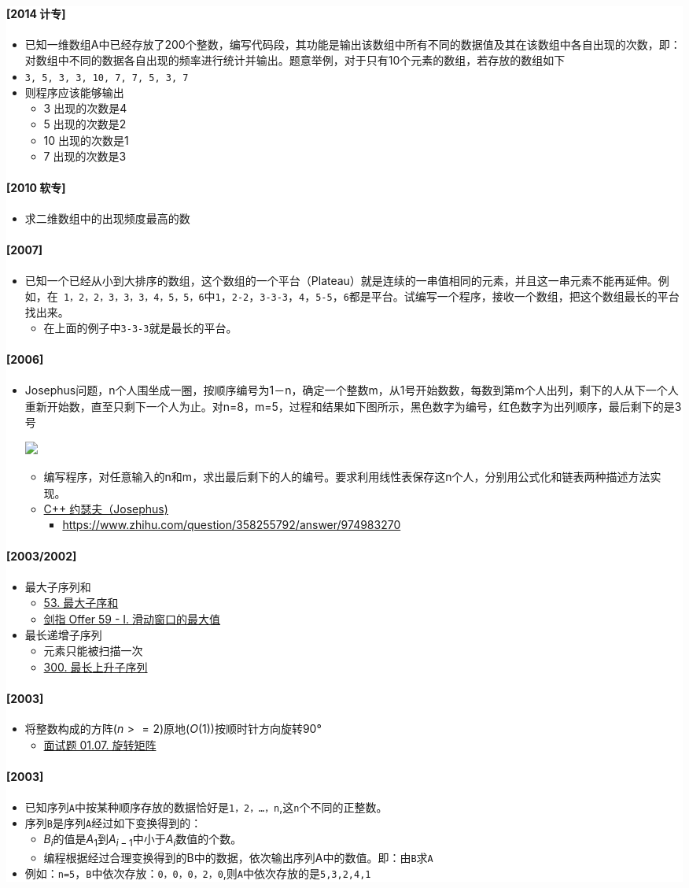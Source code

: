 #### [2014 计专]

- 已知一维数组A中已经存放了200个整数，编写代码段，其功能是输出该数组中所有不同的数据值及其在该数组中各自出现的次数，即：对数组中不同的数据各自出现的频率进行统计并输出。题意举例，对于只有10个元素的数组，若存放的数组如下
- `3, 5, 3, 3, 10, 7, 7, 5, 3, 7`
- 则程序应该能够输出
  - 3  出现的次数是4
  - 5  出现的次数是2
  - 10 出现的次数是1
  - 7  出现的次数是3

#### [2010 软专]

- 求二维数组中的出现频度最高的数

#### [2007]

- 已知一个已经从小到大排序的数组，这个数组的一个平台（Plateau）就是连续的一串值相同的元素，并且这一串元素不能再延伸。例如，在` 1，2，2，3，3，3，4，5，5，6`中`1`，`2-2`，`3-3-3`，`4`，`5-5`，`6`都是平台。试编写一个程序，接收一个数组，把这个数组最长的平台找出来。
  - 在上面的例子中`3-3-3`就是最长的平台。

#### [2006]

- Josephus问题，n个人围坐成一圈，按顺序编号为1－n，确定一个整数m，从1号开始数数，每数到第m个人出列，剩下的人从下一个人重新开始数，直至只剩下一个人为止。对n=8，m=5，过程和结果如下图所示，黑色数字为编号，红色数字为出列顺序，最后剩下的是3号

  ![](https://img-blog.csdnimg.cn/20200326222603494.png?x-oss-process=image/watermark,type_ZmFuZ3poZW5naGVpdGk,shadow_10,text_aHR0cHM6Ly9ibG9nLmNzZG4ubmV0L3dlaXhpbl80NDk4NDY2NA==,size_16,color_FFFFFF,t_70)

  - 编写程序，对任意输入的n和m，求出最后剩下的人的编号。要求利用线性表保存这n个人，分别用公式化和链表两种描述方法实现。
  - [C++ 约瑟夫（Josephus)](https://blog.csdn.net/chuanzhouxiao/article/details/85493718)
    - https://www.zhihu.com/question/358255792/answer/974983270

#### [2003/2002]

- 最大子序列和
  - [53. 最大子序和](https://leetcode-cn.com/problems/maximum-subarray/)
  - [剑指 Offer 59 - I. 滑动窗口的最大值](https://leetcode-cn.com/problems/hua-dong-chuang-kou-de-zui-da-zhi-lcof/)
- 最长递增子序列
  - 元素只能被扫描一次
  - [300. 最长上升子序列](https://leetcode-cn.com/problems/longest-increasing-subsequence/)

#### [2003]

- 将整数构成的方阵($n>=2$)原地($O(1)$)按顺时针方向旋转90°
  - [面试题 01.07. 旋转矩阵](https://leetcode-cn.com/problems/rotate-matrix-lcci/)

#### [2003]

- 已知序列`A`中按某种顺序存放的数据恰好是`1，2，…，n`,这`n`个不同的正整数。
- 序列`B`是序列`A`经过如下变换得到的：
  - $B_i$的值是$A_1$到$A_{i-1}$中小于$A_i$数值的个数。
  - 编程根据经过合理变换得到的B中的数据，依次输出序列A中的数值。即：由`B`求`A`
- 例如：`n=5`，`B`中依次存放：`0，0，0，2，0`,则`A`中依次存放的是`5,3,2,4,1`
